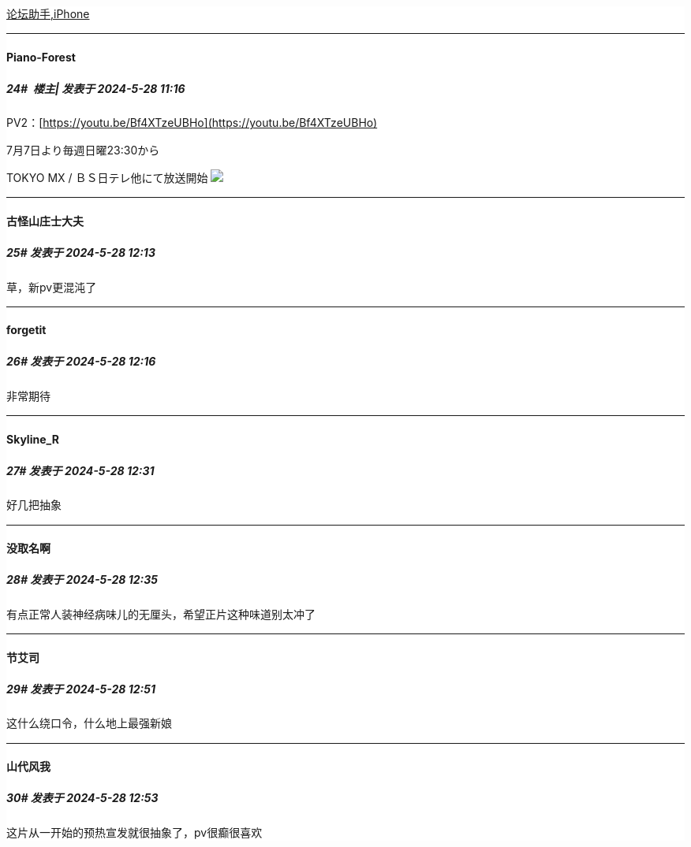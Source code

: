[论坛助手,iPhone](https://bbs.saraba1st.com/2b/forum.php?mod=viewthread&amp;tid=2029836)

*****

####  Piano-Forest  
##### 24#         楼主| 发表于 2024-5-28 11:16

PV2：[https://youtu.be/Bf4XTzeUBHo](https://youtu.be/Bf4XTzeUBHo)

7月7日より毎週日曜23:30から

TOKYO MX / ＢＳ日テレ他にて放送開始
<img src="https://p.sda1.dev/17/dd32fe0fc1420ab436259e29cc5b554f/20240528_111355.jpg" referrerpolicy="no-referrer">

*****

####  古怪山庄士大夫  
##### 25#       发表于 2024-5-28 12:13

草，新pv更混沌了

*****

####  forgetit  
##### 26#       发表于 2024-5-28 12:16

非常期待

*****

####  Skyline_R  
##### 27#       发表于 2024-5-28 12:31

好几把抽象

*****

####  没取名啊  
##### 28#       发表于 2024-5-28 12:35

有点正常人装神经病味儿的无厘头，希望正片这种味道别太冲了

*****

####  节艾司  
##### 29#       发表于 2024-5-28 12:51

这什么绕口令，什么地上最强新娘

*****

####  山代风我  
##### 30#       发表于 2024-5-28 12:53

这片从一开始的预热宣发就很抽象了，pv很癫很喜欢
